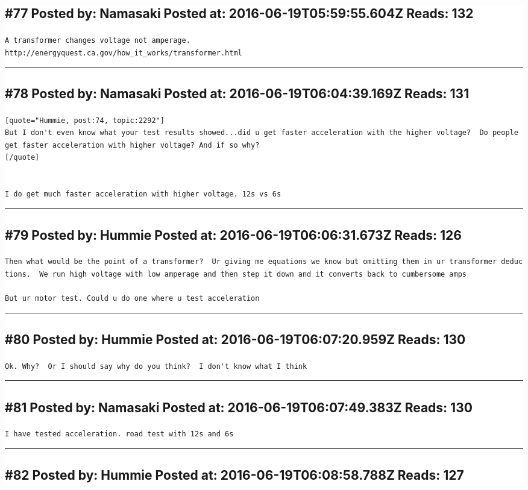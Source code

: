 ## \#77 Posted by: Namasaki Posted at: 2016-06-19T05:59:55.604Z Reads: 132

```
A transformer changes voltage not amperage.
http://energyquest.ca.gov/how_it_works/transformer.html
```

---
## \#78 Posted by: Namasaki Posted at: 2016-06-19T06:04:39.169Z Reads: 131

```
[quote="Hummie, post:74, topic:2292"]
But I don't even know what your test results showed...did u get faster acceleration with the higher voltage?  Do people get faster acceleration with higher voltage? And if so why?
[/quote]


I do get much faster acceleration with higher voltage. 12s vs 6s
```

---
## \#79 Posted by: Hummie Posted at: 2016-06-19T06:06:31.673Z Reads: 126

```
Then what would be the point of a transformer?  Ur giving me equations we know but omitting them in ur transformer deductions.  We run high voltage with low amperage and then step it down and it converts back to cumbersome amps

But ur motor test. Could u do one where u test acceleration
```

---
## \#80 Posted by: Hummie Posted at: 2016-06-19T06:07:20.959Z Reads: 130

```
Ok. Why?  Or I should say why do you think?  I don't know what I think
```

---
## \#81 Posted by: Namasaki Posted at: 2016-06-19T06:07:49.383Z Reads: 130

```
I have tested acceleration. road test with 12s and 6s
```

---
## \#82 Posted by: Hummie Posted at: 2016-06-19T06:08:58.788Z Reads: 127
